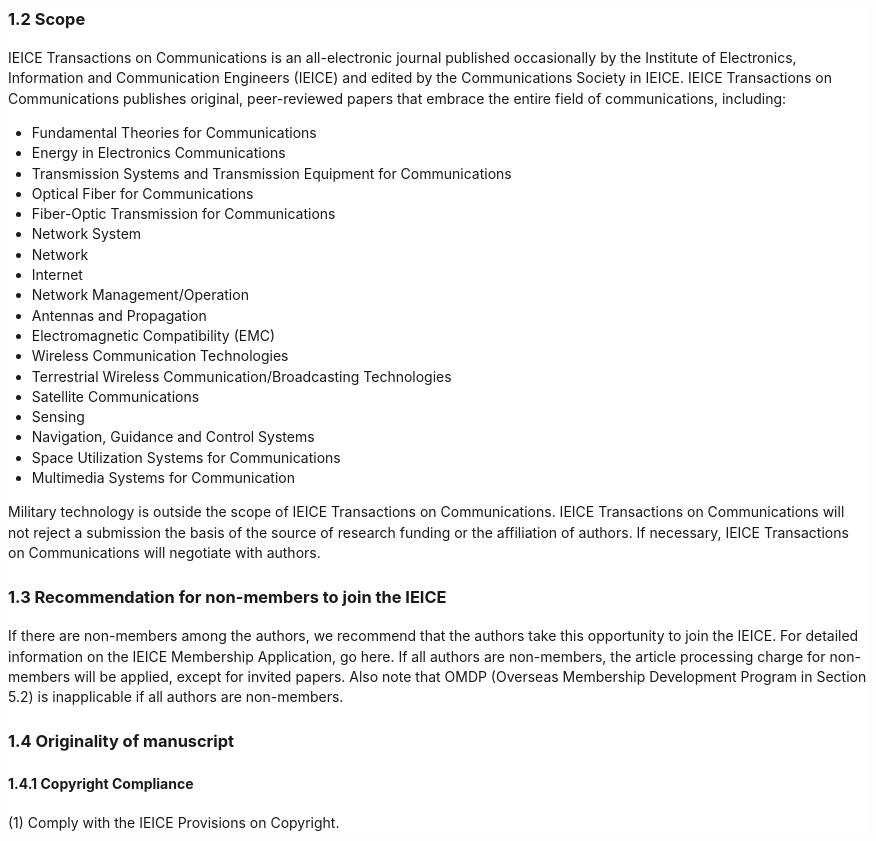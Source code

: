<a id="12-scope"></a>

### 1.2 Scope

IEICE Transactions on Communications is an all-electronic journal published occasionally by the Institute of Electronics, Information and Communication Engineers (IEICE) and edited by the Communications Society in IEICE. IEICE Transactions on Communications publishes original, peer-reviewed papers that embrace the entire field of communications, including:

- Fundamental Theories for Communications
- Energy in Electronics Communications
- Transmission Systems and Transmission Equipment for Communications
- Optical Fiber for Communications
- Fiber-Optic Transmission for Communications
- Network System
- Network
- Internet
- Network Management/Operation
- Antennas and Propagation
- Electromagnetic Compatibility (EMC)
- Wireless Communication Technologies
- Terrestrial Wireless Communication/Broadcasting Technologies
- Satellite Communications
- Sensing
- Navigation, Guidance and Control Systems
- Space Utilization Systems for Communications
- Multimedia Systems for Communication

Military technology is outside the scope of IEICE Transactions on Communications. IEICE Transactions on Communications will not reject a submission the basis of the source of research funding or the affiliation of authors. If necessary, IEICE Transactions on Communications will negotiate with authors.

<a id="13-recommendation-for-non-members-to-join-the-ieice"></a>

### 1.3 Recommendation for non-members to join the IEICE

If there are non-members among the authors, we recommend that the authors take this opportunity to join the IEICE. For detailed information on the IEICE Membership Application, go here. If all authors are non-members, the article processing charge for non-members will be applied, except for invited papers. Also note that OMDP (Overseas Membership Development Program in Section 5.2) is inapplicable if all authors are non-members.

<a id="14-originality-of-manuscript"></a>

### 1.4 Originality of manuscript

<a id="141-copyright-compliance"></a>

#### 1.4.1 Copyright Compliance



(1) Comply with the IEICE Provisions on Copyright.
